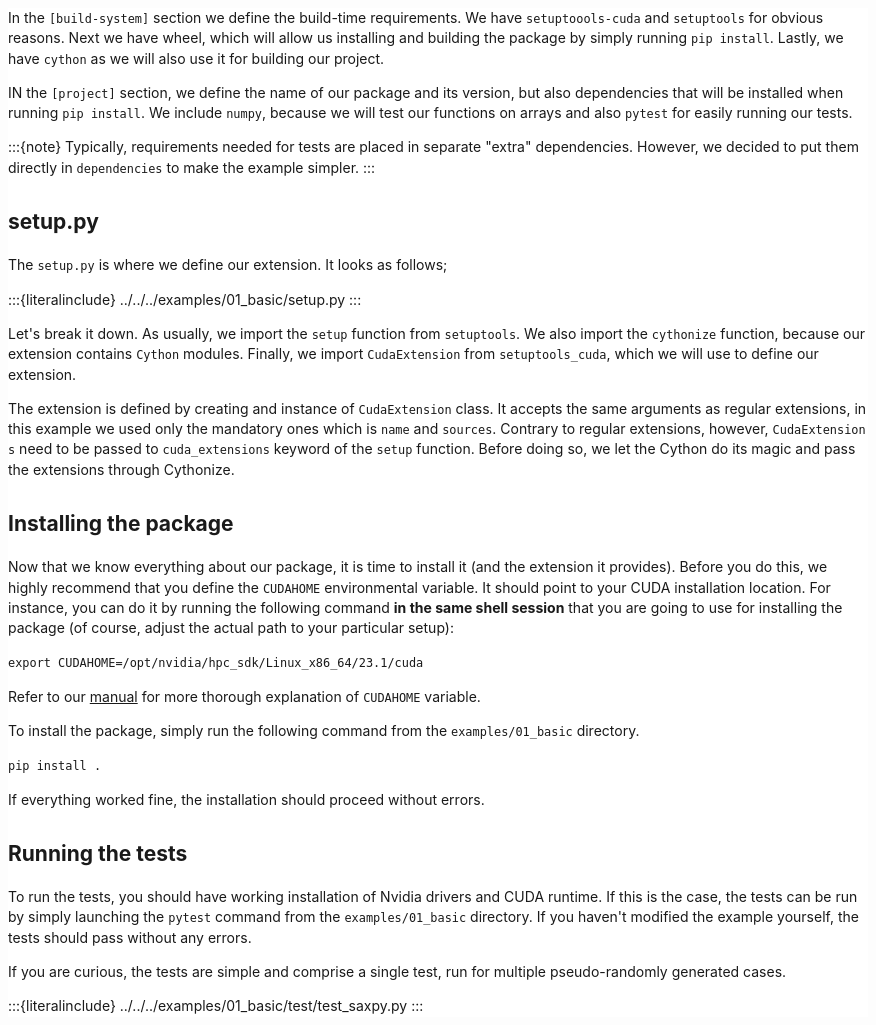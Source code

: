 In the `[build-system]` section we define the build-time requirements. We have 
`setuptoools-cuda` and `setuptools` for obvious reasons. Next we have wheel, which will allow us 
installing and building the package by simply running `pip install`. Lastly, we have `cython` as 
we will also use it for building our project.

IN the `[project]` section, we define the name of our package and its version, but also 
dependencies that will be installed when running `pip install`. We include `numpy`, because we 
will test our functions on arrays and also `pytest` for easily running our tests.

:::{note}
Typically, requirements needed for tests are placed in separate "extra" dependencies. However, 
we decided to put them directly in `dependencies` to make the example simpler.
:::

## setup.py

The `setup.py` is where we define our extension. It looks as follows;

:::{literalinclude} ../../../examples/01_basic/setup.py
:::

Let's break it down. As usually, we import the `setup` function from `setuptools`. We also 
import the `cythonize` function, because our extension contains `Cython` modules. Finally, we 
import `CudaExtension` from `setuptools_cuda`, which we will use to define our extension.

The extension is defined by creating and instance of `CudaExtension` class. It accepts the same 
arguments as regular extensions, in this example we used only the mandatory ones which is `name` 
and `sources`. Contrary to regular extensions, however, `CudaExtensions` need to be passed to 
`cuda_extensions` keyword of the `setup` function. Before doing so, we let the Cython do its 
magic and pass the extensions through Cythonize.

## Installing the package

Now that we know everything about our package, it is time to install it (and the extension it 
provides). Before you do this, we highly recommend that you define the `CUDAHOME` environmental 
variable. It should point to your CUDA installation location. For instance, you can do it by 
running the following command **in the same shell session** that you are going to use for 
installing the package (of course, adjust the actual path to your particular setup):
```shell
export CUDAHOME=/opt/nvidia/hpc_sdk/Linux_x86_64/23.1/cuda
```
Refer to our [manual](sec:manual) for more thorough explanation of `CUDAHOME` variable.


To install the package, simply run the following command from the `examples/01_basic` directory. 
```shell
pip install .
```
If everything worked fine, the installation should proceed without errors.

## Running the tests

To run the tests, you should have working installation of Nvidia drivers and CUDA runtime. If 
this is the case, the tests can be run by simply launching the `pytest` command from the 
`examples/01_basic` directory. If you haven't modified the example yourself, the tests should 
pass without any errors.

If you are curious, the tests are simple and comprise a single test, run for multiple 
pseudo-randomly generated cases.

:::{literalinclude} ../../../examples/01_basic/test/test_saxpy.py
:::
